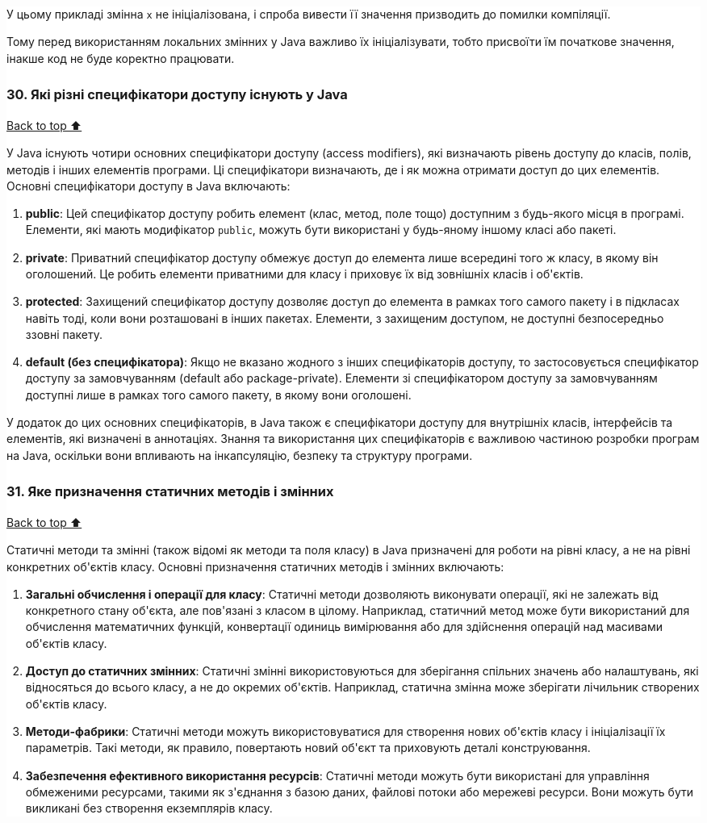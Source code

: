 У цьому прикладі змінна `x` не ініціалізована, і спроба вивести її значення призводить до помилки компіляції.

Тому перед використанням локальних змінних у Java важливо їх ініціалізувати, тобто присвоїти їм початкове значення, інакше код не буде коректно працювати.


### **30. Які різні специфікатори доступу існують у Java**
[Back to top ⬆️](#4-java)

У Java існують чотири основних специфікатори доступу (access modifiers), які визначають рівень доступу до класів, полів, методів і інших елементів програми. Ці специфікатори визначають, де і як можна отримати доступ до цих елементів. Основні специфікатори доступу в Java включають:

1. **public**: Цей специфікатор доступу робить елемент (клас, метод, поле тощо) доступним з будь-якого місця в програмі. Елементи, які мають модифікатор `public`, можуть бути використані у будь-яному іншому класі або пакеті.

2. **private**: Приватний специфікатор доступу обмежує доступ до елемента лише всередині того ж класу, в якому він оголошений. Це робить елементи приватними для класу і приховує їх від зовнішніх класів і об'єктів.

3. **protected**: Захищений специфікатор доступу дозволяє доступ до елемента в рамках того самого пакету і в підкласах навіть тоді, коли вони розташовані в інших пакетах. Елементи, з захищеним доступом, не доступні безпосередньо ззовні пакету.

4. **default (без специфікатора)**: Якщо не вказано жодного з інших специфікаторів доступу, то застосовується специфікатор доступу за замовчуванням (default або package-private). Елементи зі специфікатором доступу за замовчуванням доступні лише в рамках того самого пакету, в якому вони оголошені.

У додаток до цих основних специфікаторів, в Java також є специфікатори доступу для внутрішніх класів, інтерфейсів та елементів, які визначені в аннотаціях. Знання та використання цих специфікаторів є важливою частиною розробки програм на Java, оскільки вони впливають на інкапсуляцію, безпеку та структуру програми.


### **31. Яке призначення статичних методів і змінних**
[Back to top ⬆️](#4-java)

Статичні методи та змінні (також відомі як методи та поля класу) в Java призначені для роботи на рівні класу, а не на рівні конкретних об'єктів класу. Основні призначення статичних методів і змінних включають:

1. **Загальні обчислення і операції для класу**: Статичні методи дозволяють виконувати операції, які не залежать від конкретного стану об'єкта, але пов'язані з класом в цілому. Наприклад, статичний метод може бути використаний для обчислення математичних функцій, конвертації одиниць вимірювання або для здійснення операцій над масивами об'єктів класу.

2. **Доступ до статичних змінних**: Статичні змінні використовуються для зберігання спільних значень або налаштувань, які відносяться до всього класу, а не до окремих об'єктів. Наприклад, статична змінна може зберігати лічильник створених об'єктів класу.

3. **Методи-фабрики**: Статичні методи можуть використовуватися для створення нових об'єктів класу і ініціалізації їх параметрів. Такі методи, як правило, повертають новий об'єкт та приховують деталі конструювання.

4. **Забезпечення ефективного використання ресурсів**: Статичні методи можуть бути використані для управління обмеженими ресурсами, такими як з'єднання з базою даних, файлові потоки або мережеві ресурси. Вони можуть бути викликані без створення екземплярів класу.
